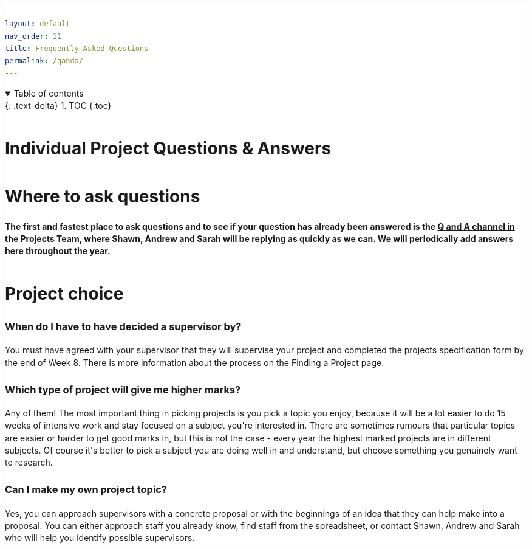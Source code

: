 ```yaml
---
layout: default
nav_order: 11
title: Frequently Asked Questions
permalink: /qanda/
---
```


<details open markdown="block">
<summary>
Table of contents
</summary>
{: .text-delta}
1. TOC
{:toc}
</details>


# Individual Project Questions & Answers

# Where to ask questions

**The first and fastest place to ask questions and to see if your question has already been answered is the [Q and A channel in the Projects Team](https://teams.microsoft.com/l/channel/19%3A6dad55759f244b258c80536771ee9401%40thread.tacv2/Project%20Q%20and%20A?groupId=2afc7cab-8743-48ed-aaaa-b0d542d2bb68&tenantId=b2e47f30-cd7d-4a4e-a5da-b18cf1a4151b), where Shawn, Andrew and Sarah will be replying as quickly as we can.  We will periodically add answers here throughout the year.**

# Project choice
### When do I have to have decided a supervisor by?
You must have agreed with your supervisor that they will supervise your project and completed the [projects specification form](https://forms.office.com/e/dMycuMNQiz) by the end of Week 8.  There is more information about the process on the [Finding a Project page](/tb1).

### Which type of project will give me higher marks?
Any of them! The most important thing in picking projects is you pick a topic you enjoy, because it will be a lot easier to do 15 weeks of intensive work and stay focused on a subject you're interested in. There are sometimes rumours that particular topics are easier or harder to get good marks in, but this is not the case - every year the highest marked projects are in different subjects.  Of course it's better to pick a subject you are doing well in and understand, but choose something you genuinely want to research.

### Can I make my own project topic?
Yes, you can approach supervisors with a concrete proposal or with the beginnings of an idea that they can help make into a proposal.  You can either approach staff you already know, find staff from the spreadsheet, or contact [Shawn, Andrew and Sarah](/contact) who will help you identify possible supervisors.
